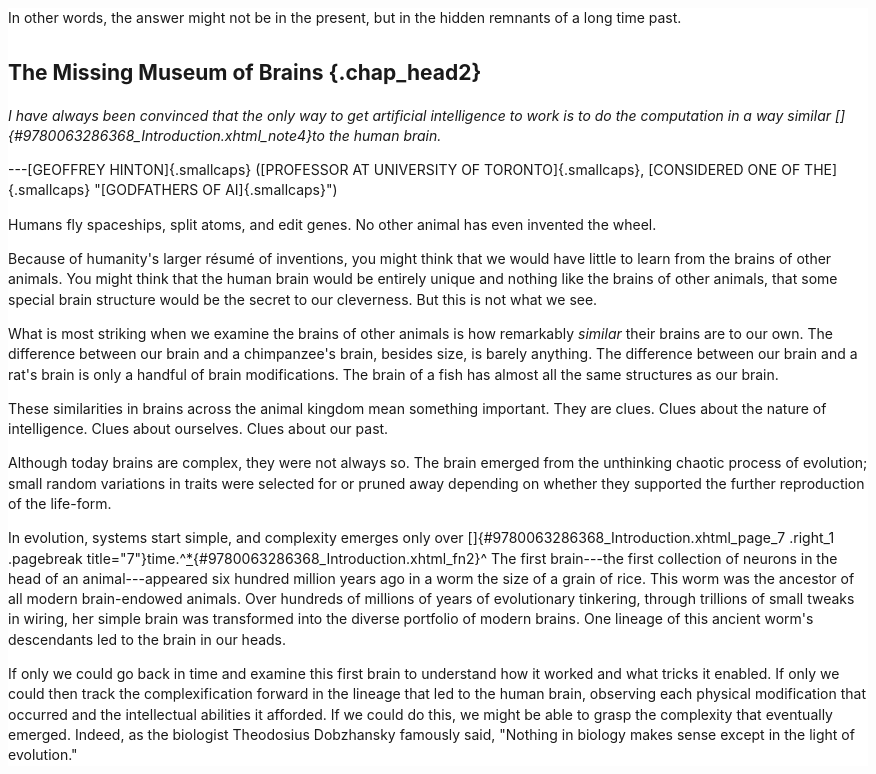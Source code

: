 In other words, the answer might not be in the present, but in the
hidden remnants of a long time past.

## The Missing Museum of Brains {.chap_head2}

*I have always been convinced that the only way to get artificial
intelligence to work is to do the computation in a way similar
[]{#9780063286368_Introduction.xhtml_note4}to the human brain.*

---[GEOFFREY HINTON]{.smallcaps} ([PROFESSOR AT UNIVERSITY OF
TORONTO]{.smallcaps}, [CONSIDERED ONE OF THE]{.smallcaps} "[GODFATHERS
OF AI]{.smallcaps}")

Humans fly spaceships, split atoms, and edit genes. No other animal has
even invented the wheel.

Because of humanity's larger résumé of inventions, you might think that
we would have little to learn from the brains of other animals. You
might think that the human brain would be entirely unique and nothing
like the brains of other animals, that some special brain structure
would be the secret to our cleverness. But this is not what we see.

What is most striking when we examine the brains of other animals is how
remarkably *similar* their brains are to our own. The difference between
our brain and a chimpanzee's brain, besides size, is barely anything.
The difference between our brain and a rat's brain is only a handful of
brain modifications. The brain of a fish has almost all the same
structures as our brain.

These similarities in brains across the animal kingdom mean something
important. They are clues. Clues about the nature of intelligence. Clues
about ourselves. Clues about our past.

Although today brains are complex, they were not always so. The brain
emerged from the unthinking chaotic process of evolution; small random
variations in traits were selected for or pruned away depending on
whether they supported the further reproduction of the life-form.

In evolution, systems start simple, and complexity emerges only over
[]{#9780063286368_Introduction.xhtml_page_7 .right_1 .pagebreak
title="7"}time.^[\*](#9780063286368_Footnote_2.xhtml#rfn2){#9780063286368_Introduction.xhtml_fn2}^
The first brain---the first collection of neurons in the head of an
animal---appeared six hundred million years ago in a worm the size of a
grain of rice. This worm was the ancestor of all modern brain-endowed
animals. Over hundreds of millions of years of evolutionary tinkering,
through trillions of small tweaks in wiring, her simple brain was
transformed into the diverse portfolio of modern brains. One lineage of
this ancient worm's descendants led to the brain in our heads.

If only we could go back in time and examine this first brain to
understand how it worked and what tricks it enabled. If only we could
then track the complexification forward in the lineage that led to the
human brain, observing each physical modification that occurred and the
intellectual abilities it afforded. If we could do this, we might be
able to grasp the complexity that eventually emerged. Indeed, as the
biologist Theodosius Dobzhansky famously said, "Nothing in biology makes
sense except in the light of evolution."
